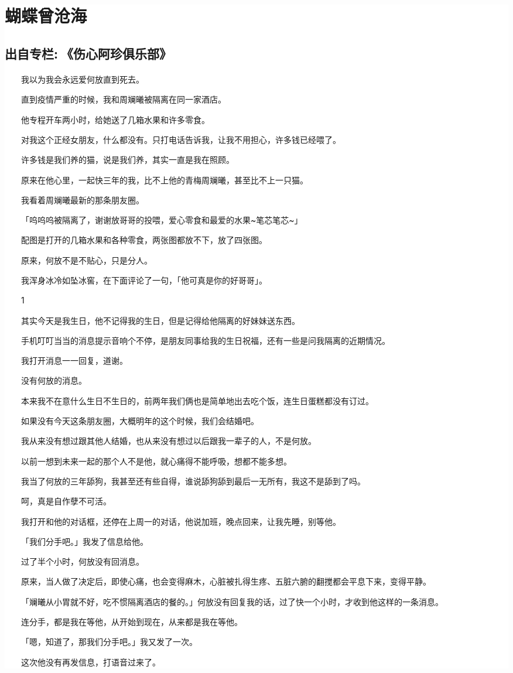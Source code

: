 # 蝴蝶曾沧海  
## 出自专栏: 《伤心阿珍俱乐部》  
&emsp;&emsp;我以为我会永远爱何放直到死去。  
  
&emsp;&emsp;直到疫情严重的时候，我和周斓曦被隔离在同一家酒店。  
  
&emsp;&emsp;他专程开车两小时，给她送了几箱水果和许多零食。  
  
&emsp;&emsp;对我这个正经女朋友，什么都没有。只打电话告诉我，让我不用担心，许多钱已经喂了。  
  
&emsp;&emsp;许多钱是我们养的猫，说是我们养，其实一直是我在照顾。  
  
&emsp;&emsp;原来在他心里，一起快三年的我，比不上他的青梅周斓曦，甚至比不上一只猫。  
  
&emsp;&emsp;我看着周斓曦最新的那条朋友圈。  
  
&emsp;&emsp;「呜呜呜被隔离了，谢谢放哥哥的投喂，爱心零食和最爱的水果~笔芯笔芯~」  
  
&emsp;&emsp;配图是打开的几箱水果和各种零食，两张图都放不下，放了四张图。  
  
&emsp;&emsp;原来，何放不是不贴心，只是分人。  
  
&emsp;&emsp;我浑身冰冷如坠冰窖，在下面评论了一句，「他可真是你的好哥哥」。  
  
&emsp;&emsp;1  
  
&emsp;&emsp;其实今天是我生日，他不记得我的生日，但是记得给他隔离的好妹妹送东西。  
  
&emsp;&emsp;手机叮叮当当的消息提示音响个不停，是朋友同事给我的生日祝福，还有一些是问我隔离的近期情况。  
  
&emsp;&emsp;我打开消息一一回复，道谢。  
  
&emsp;&emsp;没有何放的消息。  
  
&emsp;&emsp;本来我不在意什么生日不生日的，前两年我们俩也是简单地出去吃个饭，连生日蛋糕都没有订过。  
  
&emsp;&emsp;如果没有今天这条朋友圈，大概明年的这个时候，我们会结婚吧。  
  
&emsp;&emsp;我从来没有想过跟其他人结婚，也从来没有想过以后跟我一辈子的人，不是何放。  
  
&emsp;&emsp;以前一想到未来一起的那个人不是他，就心痛得不能呼吸，想都不能多想。  
  
&emsp;&emsp;我当了何放的三年舔狗，我甚至还有些自得，谁说舔狗舔到最后一无所有，我这不是舔到了吗。  
  
&emsp;&emsp;呵，真是自作孽不可活。  
  
&emsp;&emsp;我打开和他的对话框，还停在上周一的对话，他说加班，晚点回来，让我先睡，别等他。  
  
&emsp;&emsp;「我们分手吧。」我发了信息给他。  
  
&emsp;&emsp;过了半个小时，何放没有回消息。  
  
&emsp;&emsp;原来，当人做了决定后，即使心痛，也会变得麻木，心脏被扎得生疼、五脏六腑的翻搅都会平息下来，变得平静。  
  
&emsp;&emsp;「斓曦从小胃就不好，吃不惯隔离酒店的餐的。」何放没有回复我的话，过了快一个小时，才收到他这样的一条消息。  
  
&emsp;&emsp;连分手，都是我在等他，从开始到现在，从来都是我在等他。  
  
&emsp;&emsp;「嗯，知道了，那我们分手吧。」我又发了一次。  
  
&emsp;&emsp;这次他没有再发信息，打语音过来了。  
  